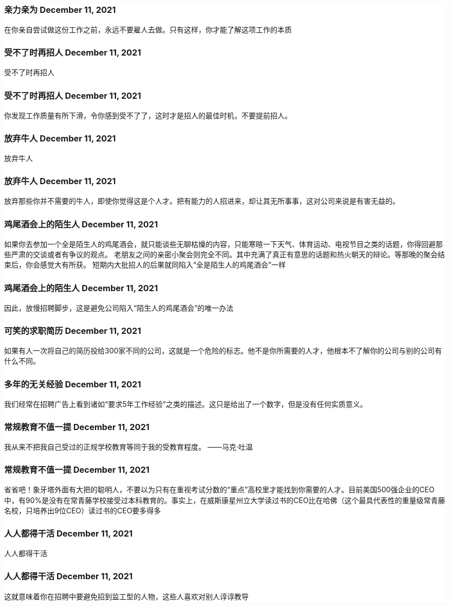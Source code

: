 ### 亲力亲为 December 11, 2021

在你亲自尝试做这份工作之前，永远不要雇人去做。只有这样，你才能了解这项工作的本质

### 受不了时再招人 December 11, 2021

受不了时再招人

### 受不了时再招人 December 11, 2021

你发现工作质量有所下滑，令你感到受不了了，这时才是招人的最佳时机，不要提前招人。

### 放弃牛人 December 11, 2021

放弃牛人

### 放弃牛人 December 11, 2021

放弃那些你并不需要的牛人，即使你觉得这是个人才。把有能力的人招进来，却让其无所事事，这对公司来说是有害无益的。

### 鸡尾酒会上的陌生人 December 11, 2021

如果你去参加一个全是陌生人的鸡尾酒会，就只能谈些无聊枯燥的内容，只能寒暄一下天气、体育运动、电视节目之类的话题，你得回避那些严肃的交谈或者有争议的观点。 老朋友之间的亲密小聚会则完全不同。其中充满了真正有意思的话题和热火朝天的辩论。等那晚的聚会结束后，你会感觉大有所获。 短期内大批招人的后果就同陷入“全是陌生人的鸡尾酒会”一样

### 鸡尾酒会上的陌生人 December 11, 2021

因此，放慢招聘脚步，这是避免公司陷入“陌生人的鸡尾酒会”的唯一办法

### 可笑的求职简历 December 11, 2021

如果有人一次将自己的简历投给300家不同的公司，这就是一个危险的标志。他不是你所需要的人才，他根本不了解你的公司与别的公司有什么不同。

### 多年的无关经验 December 11, 2021

我们经常在招聘广告上看到诸如“要求5年工作经验”之类的描述。这只是给出了一个数字，但是没有任何实质意义。

### 常规教育不值一提 December 11, 2021

我从来不把我自己受过的正规学校教育等同于我的受教育程度。 ——马克·吐温

### 常规教育不值一提 December 11, 2021

省省吧！象牙塔外面有大把的聪明人，不要以为只有在重视考试分数的“重点”高校里才能找到你需要的人才。目前美国500强企业的CEO中，有90%是没有在常青藤学校接受过本科教育的。事实上，在威斯康星州立大学读过书的CEO比在哈佛（这个最具代表性的重量级常青藤名校，只培养出9位CEO）读过书的CEO要多得多

### 人人都得干活 December 11, 2021

人人都得干活

### 人人都得干活 December 11, 2021

这就意味着你在招聘中要避免招到监工型的人物，这些人喜欢对别人谆谆教导

